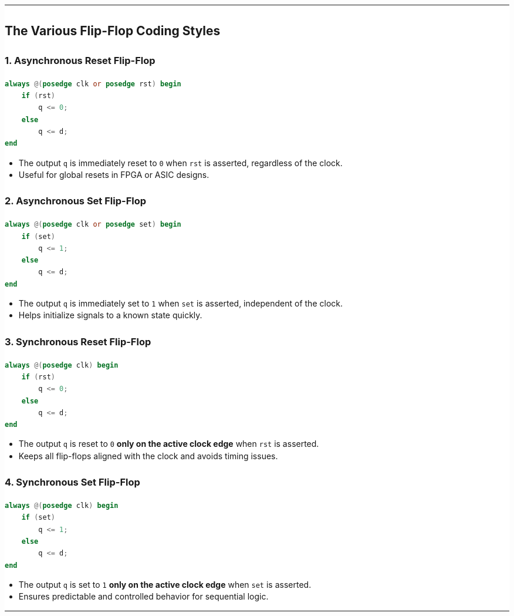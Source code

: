 </pre>

---

## The Various Flip-Flop Coding Styles  

### 1. **Asynchronous Reset Flip-Flop**

```verilog
always @(posedge clk or posedge rst) begin
    if (rst)
        q <= 0;
    else
        q <= d;
end
```
  - The output `q` is immediately reset to `0` when `rst` is asserted, regardless of the clock.  
  - Useful for global resets in FPGA or ASIC designs.


### 2. **Asynchronous Set Flip-Flop**
```verilog
always @(posedge clk or posedge set) begin
    if (set)
        q <= 1;
    else
        q <= d;
end
```

  - The output `q` is immediately set to `1` when `set` is asserted, independent of the clock.  
  - Helps initialize signals to a known state quickly.


### 3. **Synchronous Reset Flip-Flop**
```verilog
always @(posedge clk) begin
    if (rst)
        q <= 0;
    else
        q <= d;
end
```
  - The output `q` is reset to `0` **only on the active clock edge** when `rst` is asserted.  
  - Keeps all flip-flops aligned with the clock and avoids timing issues.


### 4. **Synchronous Set Flip-Flop**
```verilog
always @(posedge clk) begin
    if (set)
        q <= 1;
    else
        q <= d;
end
```
  - The output `q` is set to `1` **only on the active clock edge** when `set` is asserted.  
  - Ensures predictable and controlled behavior for sequential logic.

---